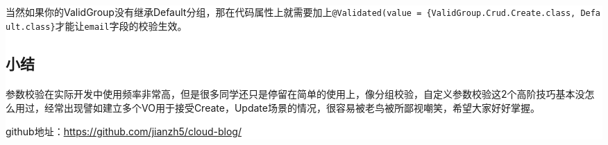 当然如果你的ValidGroup没有继承Default分组，那在代码属性上就需要加上`@Validated(value = {ValidGroup.Crud.Create.class, Default.class}`才能让`email`字段的校验生效。

## 小结

参数校验在实际开发中使用频率非常高，但是很多同学还只是停留在简单的使用上，像分组校验，自定义参数校验这2个高阶技巧基本没怎么用过，经常出现譬如建立多个VO用于接受Create，Update场景的情况，很容易被老鸟被所鄙视嘲笑，希望大家好好掌握。

github地址：https://github.com/jianzh5/cloud-blog/